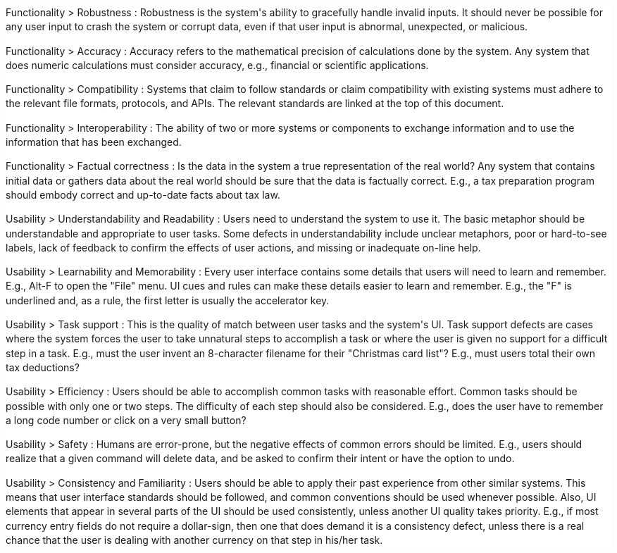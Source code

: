 <span id="qg_Func_Robustness">Functionality &gt; Robustness</span>
: Robustness is the system's ability to gracefully handle invalid inputs. It should never be possible for any user input to crash the system or corrupt data, even if that user input is abnormal, unexpected, or malicious.

<span id="qg_Func_Accuracy">Functionality &gt; Accuracy</span>
: Accuracy refers to the mathematical precision of calculations done by the system. Any system that does numeric calculations must consider accuracy, e.g., financial or scientific applications.

<span id="qg_Func_Compatibility">Functionality &gt; Compatibility</span>
: Systems that claim to follow standards or claim compatibility with existing systems must adhere to the relevant file formats, protocols, and APIs. The relevant standards are linked at the top of this document.

<span id="qg_Func_Interoperability">Functionality &gt; Interoperability</span>
: The ability of two or more systems or components to exchange information and to use the information that has been exchanged.

<span id="qg_Func_Factual">Functionality &gt; Factual correctness</span>
: Is the data in the system a true representation of the real world? Any system that contains initial data or gathers data about the real world should be sure that the data is factually correct. E.g., a tax preparation program should embody correct and up-to-date facts about tax law.

<span id="qg_Use_Understand">Usability &gt; Understandability and Readability</span>
: Users need to understand the system to use it. The basic metaphor should be understandable and appropriate to user tasks. Some defects in understandability include unclear metaphors, poor or hard-to-see labels, lack of feedback to confirm the effects of user actions, and missing or inadequate on-line help.

<span id="qg_Use_Learnability">Usability &gt; Learnability and Memorability</span>
: Every user interface contains some details that users will need to learn and remember. E.g., Alt-F to open the "File" menu. UI cues and rules can make these details easier to learn and remember. E.g., the "F" is underlined and, as a rule, the first letter is usually the accelerator key.

<span id="qg_Use_Task">Usability &gt; Task support</span>
: This is the quality of match between user tasks and the system's UI. Task support defects are cases where the system forces the user to take unnatural steps to accomplish a task or where the user is given no support for a difficult step in a task. E.g., must the user invent an 8-character filename for their "Christmas card list"? E.g., must users total their own tax deductions?

<span id="qg_Use_Efficiency">Usability &gt; Efficiency</span>
: Users should be able to accomplish common tasks with reasonable effort. Common tasks should be possible with only one or two steps. The difficulty of each step should also be considered. E.g., does the user have to remember a long code number or click on a very small button?

<span id="qg_Use_Safety">Usability &gt; Safety</span>
: Humans are error-prone, but the negative effects of common errors should be limited. E.g., users should realize that a given command will delete data, and be asked to confirm their intent or have the option to undo.

<span id="qg_Use_Consistency">Usability &gt; Consistency and Familiarity</span>
: Users should be able to apply their past experience from other similar systems. This means that user interface standards should be followed, and common conventions should be used whenever possible. Also, UI elements that appear in several parts of the UI should be used consistently, unless another UI quality takes priority. E.g., if most currency entry fields do not require a dollar-sign, then one that does demand it is a consistency defect, unless there is a real chance that the user is dealing with another currency on that step in his/her task.

